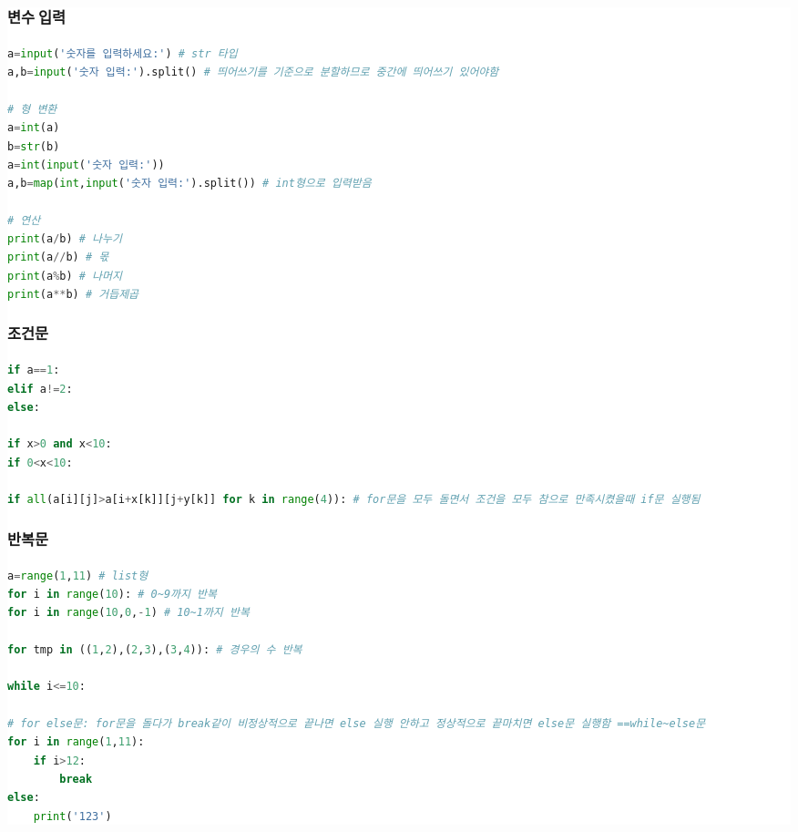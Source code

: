 

### 변수 입력

```python
a=input('숫자를 입력하세요:') # str 타입
a,b=input('숫자 입력:').split() # 띄어쓰기를 기준으로 분할하므로 중간에 띄어쓰기 있어야함

# 형 변환
a=int(a)
b=str(b)
a=int(input('숫자 입력:'))
a,b=map(int,input('숫자 입력:').split()) # int형으로 입력받음

# 연산
print(a/b) # 나누기
print(a//b) # 몫
print(a%b) # 나머지
print(a**b) # 거듭제곱
```



### 조건문

```python
if a==1:
elif a!=2:
else:

if x>0 and x<10:
if 0<x<10:
    
if all(a[i][j]>a[i+x[k]][j+y[k]] for k in range(4)): # for문을 모두 돌면서 조건을 모두 참으로 만족시켰을때 if문 실행됨
```



### 반복문

```python
a=range(1,11) # list형
for i in range(10): # 0~9까지 반복
for i in range(10,0,-1) # 10~1까지 반복

for tmp in ((1,2),(2,3),(3,4)): # 경우의 수 반복
    
while i<=10:

# for else문: for문을 돌다가 break같이 비정상적으로 끝나면 else 실행 안하고 정상적으로 끝마치면 else문 실행함 ==while~else문
for i in range(1,11):
    if i>12:
        break
else:
    print('123')
```
